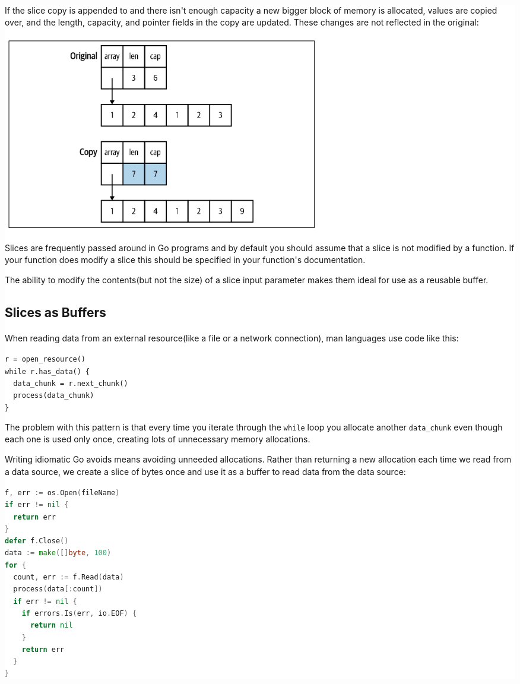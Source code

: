 If the slice copy is appended to and there isn't enough capacity a new bigger block of memory is allocated, values are copied over, and the length, capacity, and pointer fields in the copy are updated. These changes are not reflected in the original:

![sliceCapacityChange](./assets/sliceCapacityChange.png)

Slices are frequently passed around in Go programs and by default you should assume that a slice is not modified by a function. If your function does modify a slice this should be specified in your function's documentation.

The ability to modify the contents(but not the size) of a slice input parameter makes them ideal for use as a reusable buffer.

## Slices as Buffers
When reading data from an external resource(like a file or a network connection), man languages use code like this:
```
r = open_resource()
while r.has_data() {
  data_chunk = r.next_chunk()
  process(data_chunk)
}
```

The problem with this pattern is that every time you iterate through the `while` loop you allocate another `data_chunk` even though each one is used only once, creating lots of unnecessary memory allocations.

Writing idiomatic Go avoids means avoiding unneeded allocations. Rather than returning a new allocation each time we read from a data source, we create a slice of bytes once and use it as a buffer to read data from the data source:
```go
f, err := os.Open(fileName)
if err != nil {
  return err
}
defer f.Close()
data := make([]byte, 100)
for {
  count, err := f.Read(data)
  process(data[:count])
  if err != nil {
    if errors.Is(err, io.EOF) {
      return nil
    }
    return err
  }
}
```